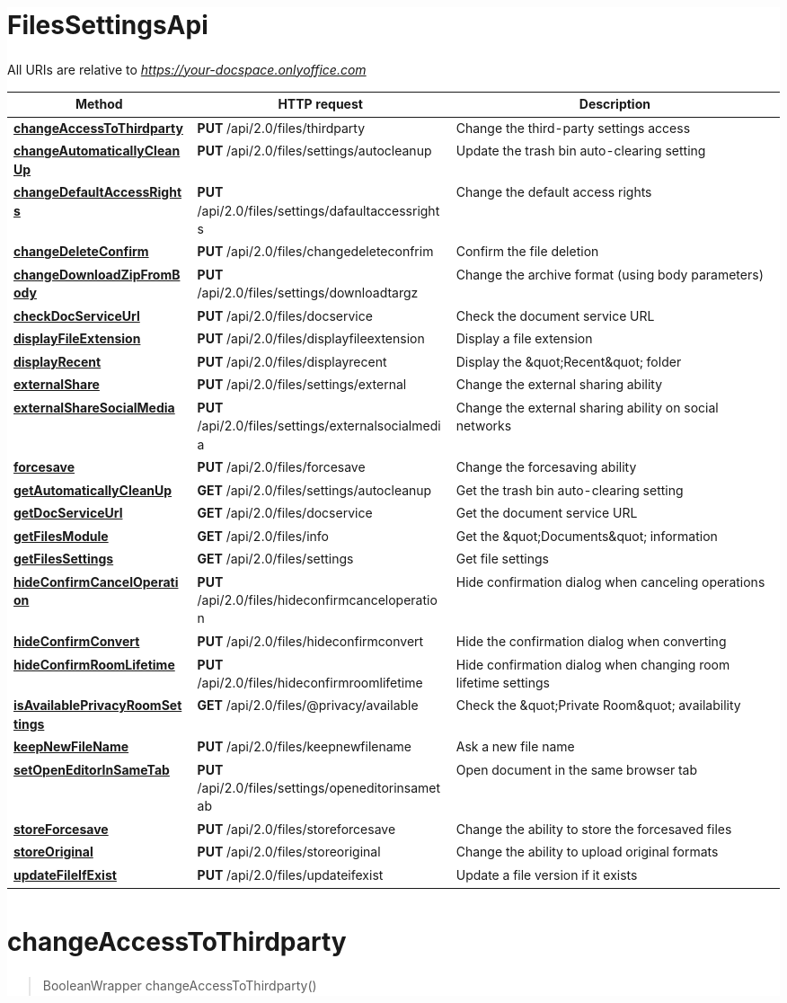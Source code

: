 # FilesSettingsApi

All URIs are relative to *https://your-docspace.onlyoffice.com*

|Method | HTTP request | Description|
|------------- | ------------- | -------------|
|[**changeAccessToThirdparty**](#changeaccesstothirdparty) | **PUT** /api/2.0/files/thirdparty | Change the third-party settings access|
|[**changeAutomaticallyCleanUp**](#changeautomaticallycleanup) | **PUT** /api/2.0/files/settings/autocleanup | Update the trash bin auto-clearing setting|
|[**changeDefaultAccessRights**](#changedefaultaccessrights) | **PUT** /api/2.0/files/settings/dafaultaccessrights | Change the default access rights|
|[**changeDeleteConfirm**](#changedeleteconfirm) | **PUT** /api/2.0/files/changedeleteconfrim | Confirm the file deletion|
|[**changeDownloadZipFromBody**](#changedownloadzipfrombody) | **PUT** /api/2.0/files/settings/downloadtargz | Change the archive format (using body parameters)|
|[**checkDocServiceUrl**](#checkdocserviceurl) | **PUT** /api/2.0/files/docservice | Check the document service URL|
|[**displayFileExtension**](#displayfileextension) | **PUT** /api/2.0/files/displayfileextension | Display a file extension|
|[**displayRecent**](#displayrecent) | **PUT** /api/2.0/files/displayrecent | Display the \&quot;Recent\&quot; folder|
|[**externalShare**](#externalshare) | **PUT** /api/2.0/files/settings/external | Change the external sharing ability|
|[**externalShareSocialMedia**](#externalsharesocialmedia) | **PUT** /api/2.0/files/settings/externalsocialmedia | Change the external sharing ability on social networks|
|[**forcesave**](#forcesave) | **PUT** /api/2.0/files/forcesave | Change the forcesaving ability|
|[**getAutomaticallyCleanUp**](#getautomaticallycleanup) | **GET** /api/2.0/files/settings/autocleanup | Get the trash bin auto-clearing setting|
|[**getDocServiceUrl**](#getdocserviceurl) | **GET** /api/2.0/files/docservice | Get the document service URL|
|[**getFilesModule**](#getfilesmodule) | **GET** /api/2.0/files/info | Get the \&quot;Documents\&quot; information|
|[**getFilesSettings**](#getfilessettings) | **GET** /api/2.0/files/settings | Get file settings|
|[**hideConfirmCancelOperation**](#hideconfirmcanceloperation) | **PUT** /api/2.0/files/hideconfirmcanceloperation | Hide confirmation dialog when canceling operations|
|[**hideConfirmConvert**](#hideconfirmconvert) | **PUT** /api/2.0/files/hideconfirmconvert | Hide the confirmation dialog when converting|
|[**hideConfirmRoomLifetime**](#hideconfirmroomlifetime) | **PUT** /api/2.0/files/hideconfirmroomlifetime | Hide confirmation dialog when changing room lifetime settings|
|[**isAvailablePrivacyRoomSettings**](#isavailableprivacyroomsettings) | **GET** /api/2.0/files/@privacy/available | Check the \&quot;Private Room\&quot; availability|
|[**keepNewFileName**](#keepnewfilename) | **PUT** /api/2.0/files/keepnewfilename | Ask a new file name|
|[**setOpenEditorInSameTab**](#setopeneditorinsametab) | **PUT** /api/2.0/files/settings/openeditorinsametab | Open document in the same browser tab|
|[**storeForcesave**](#storeforcesave) | **PUT** /api/2.0/files/storeforcesave | Change the ability to store the forcesaved files|
|[**storeOriginal**](#storeoriginal) | **PUT** /api/2.0/files/storeoriginal | Change the ability to upload original formats|
|[**updateFileIfExist**](#updatefileifexist) | **PUT** /api/2.0/files/updateifexist | Update a file version if it exists|

# **changeAccessToThirdparty**
> BooleanWrapper changeAccessToThirdparty()
